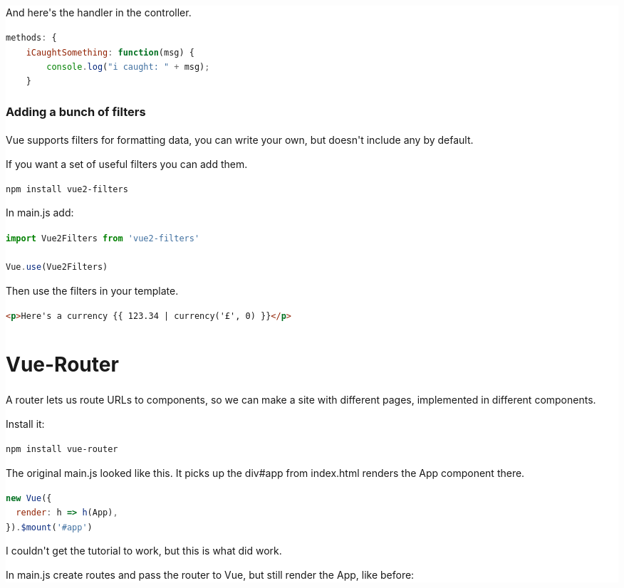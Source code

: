 And here's the handler in the controller.

```javascript
methods: {
    iCaughtSomething: function(msg) {
        console.log("i caught: " + msg);
    }
```


### Adding a bunch of filters

Vue supports filters for formatting data, you can write your own, but doesn't include any by default. 

If you want a set of useful filters you can add them.

```text
npm install vue2-filters
```

In main.js add:

```javascript
import Vue2Filters from 'vue2-filters'

Vue.use(Vue2Filters)
```

Then use the filters in your template.

```html
<p>Here's a currency {{ 123.34 | currency('£', 0) }}</p>
```

# Vue-Router

A router lets us route URLs to components, so we can make a site with different pages, implemented in different components.

Install it:

```text
npm install vue-router
```

The original main.js looked like this.  It picks up the div#app from index.html renders the App component there.

```javascript
new Vue({
  render: h => h(App),
}).$mount('#app')

```

I couldn't get the tutorial to work, but this is what did work.

In main.js create routes and pass the router to Vue, but still render the App, like before:
